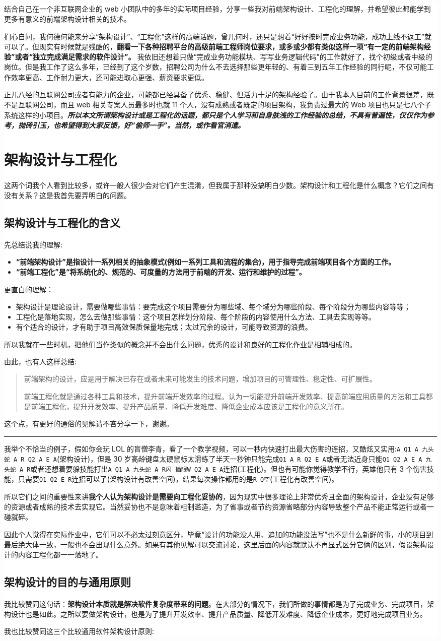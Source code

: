 结合自己在一个非互联网企业的 web 小团队中的多年的实际项目经验，分享一些我对前端架构设计、工程化的理解，并希望彼此都能学到更多有意义的前端架构设计相关的技术。

扪心自问，我何德何能来分享“架构设计”、“工程化”这样的高端话题，曾几何时，还只是想着“好好按时完成业务功能，成功上线不返工”就可以了。但现实有时候就是残酷的，**翻看一下各种招聘平台的高级前端工程师岗位要求，或多或少都有类似这样一项“有一定的前端架构经验”或者“独立完成满足需求的软件设计”。** 我依旧还想着只做“完成业务功能模块、写写业务逻辑代码”的工作就好了，找个初级或者中级的岗位。但是我工作了这么多年，已经到了这个岁数，招聘公司为什么不去选择那些更年轻的、有着三到五年工作经验的同行呢，不仅可能工作效率更高、工作耐力更大，还可能进取心更强、薪资要求更低。

正儿八经的互联网公司或者有能力的企业，可能都已经具备了优秀、稳健、但活力十足的架构经验了。由于我本人目前的工作背景很差，既不是互联网公司，而且 web 相关专案人员最多时也就 11 个人，没有成熟或者既定的项目架构，我负责过最大的 Web 项目也只是七八个子系统这样的小项目。**_所以本文所谓架构设计或是工程化的话题，都只是个人学习和自身肤浅的工作经验的总结，不具有普遍性，仅仅作为参考，抛砖引玉，也希望得到大家反馈，好“偷师一手”。当然，或作看官消遣。_**

# 架构设计与工程化

这两个词我个人看到比较多，或许一般人很少会对它们产生混淆，但我属于那种没搞明白少数。架构设计和工程化是什么概念？它们之间有没有关系？这是我首先要弄明白的问题。

## 架构设计与工程化的含义

先总结说我的理解:

- **“前端架构设计”是指设计一系列相关的抽象模式(例如一系列工具和流程的集合)，用于指导完成前端项目各个方面的工作。**
- **“前端工程化”是“将系统化的、规范的、可度量的方法用于前端的开发、运行和维护的过程”。**

更直白的理解：

- 架构设计是理论设计，需要做哪些事情：要完成这个项目需要分为哪些域、每个域分为哪些阶段、每个阶段分为哪些内容等等；
- 工程化是落地实现，怎么去做那些事情：这个项目怎样划分阶段、每个阶段的内容使用什么方法、工具去实现等等。
- 有个适合的设计，才有助于项目高效保质保量地完成；太过冗余的设计，可能导致资源的浪费。

所以我就在一些时机，把他们当作类似的概念并不会出什么问题，优秀的设计和良好的工程化作业是相辅相成的。

由此，也有人这样总结:

> 前端架构的设计，应是用于解决已存在或者未来可能发生的技术问题，增加项目的可管理性、稳定性、可扩展性。
>
> 前端工程化就是通过各种工具和技术，提升前端开发效率的过程。认为一切能提升前端开发效率、提高前端应用质量的方法和工具都是前端工程化，提升开发效率、提升产品质量、降低开发难度、降低企业成本应该是工程化的意义所在。

这个点，有更好的通俗的见解请不吝分享一下，谢谢。

---

我举个不恰当的例子，假如你会玩 LOL 的盲僧李青，看了一个教学视频，可以一秒内快速打出最大伤害的连招，又酷炫又实用:`A Q1 A 九头蛇 A R Q2 A E A`(架构设计)，但是 30 岁高龄键盘太硬鼠标太滑练了半天一秒钟只能完成`Q1 A R Q2 E A`或者无法近身只能`Q1 Q2 A E A 九头蛇 A R`或者还想着要躲技能打出`A Q1 A 九头蛇 A R闪 插眼W Q2 A E A`连招(工程化)。但也有可能你觉得教学不行，英雄他只有 3 个伤害技能，只需要`Q1 Q2 E R`连招可以了(架构设计有改善空间)，结果每次操作都用的是`R Q空`(工程化有改善空间)。

所以它们之间的重要性来讲**我个人认为架构设计是需要向工程化妥协的**，因为现实中很多理论上非常优秀且全面的架构设计，企业没有足够的资源或者成熟的技术去实现它。当然妥协也不是意味着粗制滥造，为了省事或者节约资源省略部分内容导致整个产品不能正常运行或者一碰就碎。

因此个人觉得在实际作业中，它们可以不必太过刻意区分，毕竟“设计的功能没人用、追加的功能没法写”也不是什么新鲜的事，小的项目到最后绝大体一致，一般也不会出现什么意外。如果有其他见解可以交流讨论，这里后面的内容就默认不再显式区分它俩的区别，假设架构设计的内容工程化都一一落地了。

## 架构设计的目的与通用原则

我比较赞同这句话：**架构设计本质就是解决软件复杂度带来的问题**。在大部分的情况下，我们所做的事情都是为了完成业务、完成项目，架构设计也是如此。之所以要做架构设计，也是为了提升开发效率、提升产品质量、降低开发难度、降低企业成本，更好地完成项目业务。

我也比较赞同这三个比较通用软件架构设计原则:
